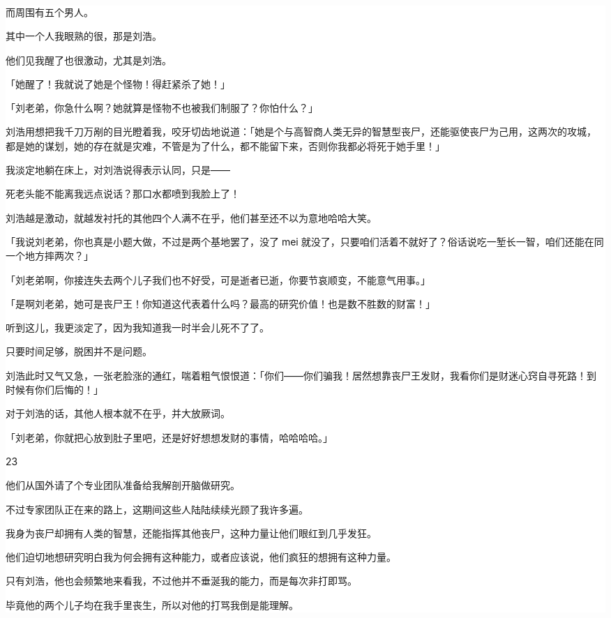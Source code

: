 而周围有五个男人。


其中一个人我眼熟的很，那是刘浩。


他们见我醒了也很激动，尤其是刘浩。


「她醒了！我就说了她是个怪物！得赶紧杀了她！」


「刘老弟，你急什么啊？她就算是怪物不也被我们制服了？你怕什么？」


刘浩用想把我千刀万剐的目光瞪着我，咬牙切齿地说道：「她是个与高智商人类无异的智慧型丧尸，还能驱使丧尸为己用，这两次的攻城，都是她的谋划，她的存在就是灾难，不管是为了什么，都不能留下来，否则你我都必将死于她手里！」


我淡定地躺在床上，对刘浩说得表示认同，只是——


死老头能不能离我远点说话？那口水都喷到我脸上了！


刘浩越是激动，就越发衬托的其他四个人满不在乎，他们甚至还不以为意地哈哈大笑。


「我说刘老弟，你也真是小题大做，不过是两个基地罢了，没了 mei 就没了，只要咱们活着不就好了？俗话说吃一堑长一智，咱们还能在同一个地方摔两次？」


「刘老弟啊，你接连失去两个儿子我们也不好受，可是逝者已逝，你要节哀顺变，不能意气用事。」


「是啊刘老弟，她可是丧尸王！你知道这代表着什么吗？最高的研究价值！也是数不胜数的财富！」


听到这儿，我更淡定了，因为我知道我一时半会儿死不了了。


只要时间足够，脱困并不是问题。


刘浩此时又气又急，一张老脸涨的通红，喘着粗气恨恨道：「你们——你们骗我！居然想靠丧尸王发财，我看你们是财迷心窍自寻死路！到时候有你们后悔的！」


对于刘浩的话，其他人根本就不在乎，并大放厥词。


「刘老弟，你就把心放到肚子里吧，还是好好想想发财的事情，哈哈哈哈。」


23


他们从国外请了个专业团队准备给我解剖开脑做研究。


不过专家团队正在来的路上，这期间这些人陆陆续续光顾了我许多遍。


我身为丧尸却拥有人类的智慧，还能指挥其他丧尸，这种力量让他们眼红到几乎发狂。


他们迫切地想研究明白我为何会拥有这种能力，或者应该说，他们疯狂的想拥有这种力量。


只有刘浩，他也会频繁地来看我，不过他并不垂涎我的能力，而是每次非打即骂。


毕竟他的两个儿子均在我手里丧生，所以对他的打骂我倒是能理解。
